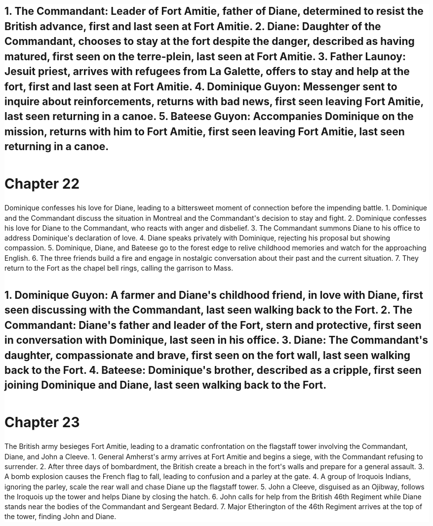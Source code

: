 <characters>1. The Commandant: Leader of Fort Amitie, father of Diane, determined to resist the British advance, first and last seen at Fort Amitie.
2. Diane: Daughter of the Commandant, chooses to stay at the fort despite the danger, described as having matured, first seen on the terre-plein, last seen at Fort Amitie.
3. Father Launoy: Jesuit priest, arrives with refugees from La Galette, offers to stay and help at the fort, first and last seen at Fort Amitie.
4. Dominique Guyon: Messenger sent to inquire about reinforcements, returns with bad news, first seen leaving Fort Amitie, last seen returning in a canoe.
5. Bateese Guyon: Accompanies Dominique on the mission, returns with him to Fort Amitie, first seen leaving Fort Amitie, last seen returning in a canoe.</characters>
----------------
# Chapter 22
<synopsis>
Dominique confesses his love for Diane, leading to a bittersweet moment of connection before the impending battle.
</synopsis>

<events>
1. Dominique and the Commandant discuss the situation in Montreal and the Commandant's decision to stay and fight.
2. Dominique confesses his love for Diane to the Commandant, who reacts with anger and disbelief.
3. The Commandant summons Diane to his office to address Dominique's declaration of love.
4. Diane speaks privately with Dominique, rejecting his proposal but showing compassion.
5. Dominique, Diane, and Bateese go to the forest edge to relive childhood memories and watch for the approaching English.
6. The three friends build a fire and engage in nostalgic conversation about their past and the current situation.
7. They return to the Fort as the chapel bell rings, calling the garrison to Mass.
</events>

<characters>1. Dominique Guyon: A farmer and Diane's childhood friend, in love with Diane, first seen discussing with the Commandant, last seen walking back to the Fort.
2. The Commandant: Diane's father and leader of the Fort, stern and protective, first seen in conversation with Dominique, last seen in his office.
3. Diane: The Commandant's daughter, compassionate and brave, first seen on the fort wall, last seen walking back to the Fort.
4. Bateese: Dominique's brother, described as a cripple, first seen joining Dominique and Diane, last seen walking back to the Fort.</characters>
----------------
# Chapter 23
<synopsis>
The British army besieges Fort Amitie, leading to a dramatic confrontation on the flagstaff tower involving the Commandant, Diane, and John a Cleeve.
</synopsis>

<events>
1. General Amherst's army arrives at Fort Amitie and begins a siege, with the Commandant refusing to surrender.
2. After three days of bombardment, the British create a breach in the fort's walls and prepare for a general assault.
3. A bomb explosion causes the French flag to fall, leading to confusion and a parley at the gate.
4. A group of Iroquois Indians, ignoring the parley, scale the rear wall and chase Diane up the flagstaff tower.
5. John a Cleeve, disguised as an Ojibway, follows the Iroquois up the tower and helps Diane by closing the hatch.
6. John calls for help from the British 46th Regiment while Diane stands near the bodies of the Commandant and Sergeant Bedard.
7. Major Etherington of the 46th Regiment arrives at the top of the tower, finding John and Diane.
</events>
